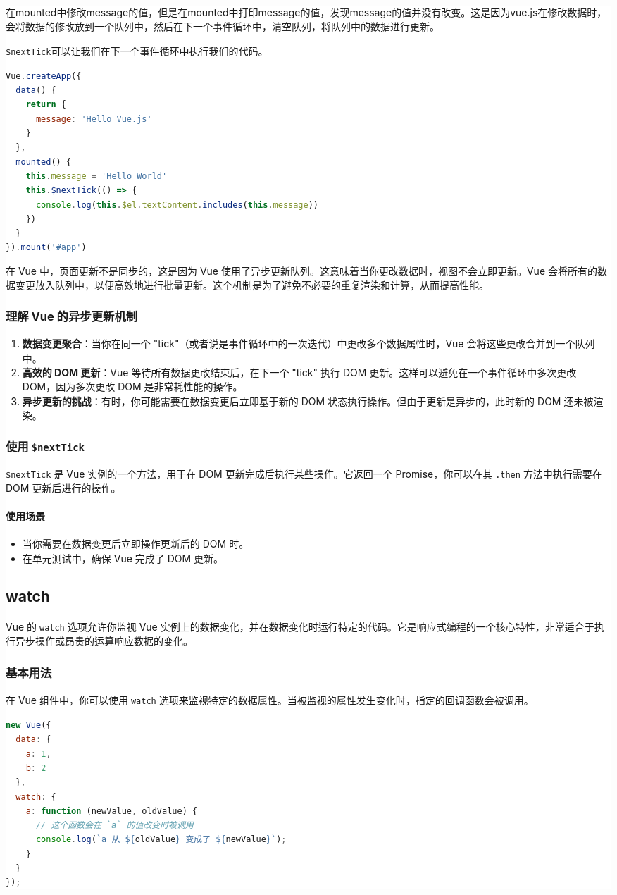 在mounted中修改message的值，但是在mounted中打印message的值，发现message的值并没有改变。这是因为vue.js在修改数据时，会将数据的修改放到一个队列中，然后在下一个事件循环中，清空队列，将队列中的数据进行更新。

`$nextTick`可以让我们在下一个事件循环中执行我们的代码。

```javascript 
Vue.createApp({
  data() {
    return {
      message: 'Hello Vue.js'
    }
  },
  mounted() {
    this.message = 'Hello World'
    this.$nextTick(() => {
      console.log(this.$el.textContent.includes(this.message))
    })
  }
}).mount('#app')
```


在 Vue 中，页面更新不是同步的，这是因为 Vue 使用了异步更新队列。这意味着当你更改数据时，视图不会立即更新。Vue 会将所有的数据变更放入队列中，以便高效地进行批量更新。这个机制是为了避免不必要的重复渲染和计算，从而提高性能。

### 理解 Vue 的异步更新机制

1. **数据变更聚合**：当你在同一个 "tick"（或者说是事件循环中的一次迭代）中更改多个数据属性时，Vue 会将这些更改合并到一个队列中。
2. **高效的 DOM 更新**：Vue 等待所有数据更改结束后，在下一个 "tick" 执行 DOM 更新。这样可以避免在一个事件循环中多次更改 DOM，因为多次更改 DOM 是非常耗性能的操作。
3. **异步更新的挑战**：有时，你可能需要在数据变更后立即基于新的 DOM 状态执行操作。但由于更新是异步的，此时新的 DOM 还未被渲染。

### 使用 `$nextTick`

`$nextTick` 是 Vue 实例的一个方法，用于在 DOM 更新完成后执行某些操作。它返回一个 Promise，你可以在其 `.then` 方法中执行需要在 DOM 更新后进行的操作。

#### 使用场景

- 当你需要在数据变更后立即操作更新后的 DOM 时。
- 在单元测试中，确保 Vue 完成了 DOM 更新。

## watch

Vue 的 `watch` 选项允许你监视 Vue 实例上的数据变化，并在数据变化时运行特定的代码。它是响应式编程的一个核心特性，非常适合于执行异步操作或昂贵的运算响应数据的变化。

### 基本用法

在 Vue 组件中，你可以使用 `watch` 选项来监视特定的数据属性。当被监视的属性发生变化时，指定的回调函数会被调用。

```javascript
new Vue({
  data: {
    a: 1,
    b: 2
  },
  watch: {
    a: function (newValue, oldValue) {
      // 这个函数会在 `a` 的值改变时被调用
      console.log(`a 从 ${oldValue} 变成了 ${newValue}`);
    }
  }
});
```

